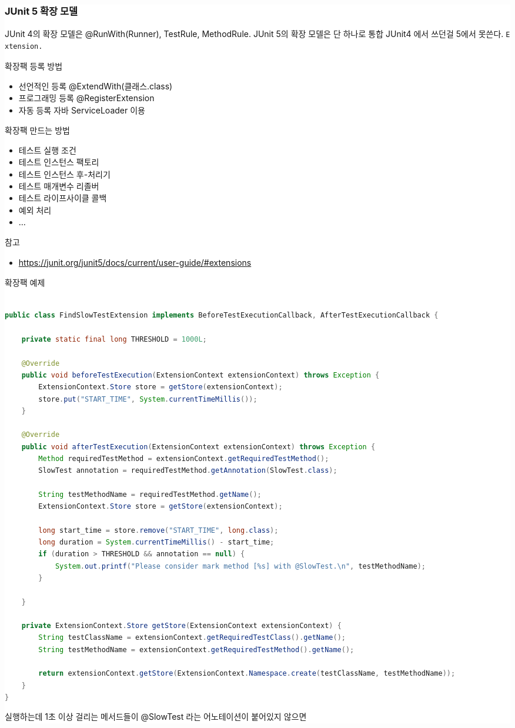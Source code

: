### JUnit 5 확장 모델

JUnit 4의 확장 모델은 @RunWith(Runner), TestRule, MethodRule.
JUnit 5의 확장 모델은 단 하나로 통합 JUnit4 에서 쓰던걸 5에서 못쓴다.
 `Extension.`



확장팩 등록 방법
  * 선언적인 등록 @ExtendWith(클래스.class)
  * 프로그래밍 등록 @RegisterExtension
  * 자동 등록 자바 ​ServiceLoader​ 이용

확장팩 만드는 방법
  * 테스트 실행 조건
  * 테스트 인스턴스 팩토리
  * 테스트 인스턴스 후-처리기
  * 테스트 매개변수 리졸버
  * 테스트 라이프사이클 콜백
  * 예외 처리
  * ...

참고
  * https://junit.org/junit5/docs/current/user-guide/#extensions


확장팩 예제 
```java 

public class FindSlowTestExtension implements BeforeTestExecutionCallback, AfterTestExecutionCallback {

    private static final long THRESHOLD = 1000L;

    @Override
    public void beforeTestExecution(ExtensionContext extensionContext) throws Exception {
        ExtensionContext.Store store = getStore(extensionContext);
        store.put("START_TIME", System.currentTimeMillis());
    }
    
    @Override
    public void afterTestExecution(ExtensionContext extensionContext) throws Exception {
        Method requiredTestMethod = extensionContext.getRequiredTestMethod();
        SlowTest annotation = requiredTestMethod.getAnnotation(SlowTest.class);

        String testMethodName = requiredTestMethod.getName();
        ExtensionContext.Store store = getStore(extensionContext);

        long start_time = store.remove("START_TIME", long.class);
        long duration = System.currentTimeMillis() - start_time;
        if (duration > THRESHOLD && annotation == null) {
            System.out.printf("Please consider mark method [%s] with @SlowTest.\n", testMethodName);
        }

    }
    
    private ExtensionContext.Store getStore(ExtensionContext extensionContext) {
        String testClassName = extensionContext.getRequiredTestClass().getName();
        String testMethodName = extensionContext.getRequiredTestMethod().getName();

        return extensionContext.getStore(ExtensionContext.Namespace.create(testClassName, testMethodName));
    }
}
```
실행하는데 1초 이상 걸리는 메서드들이 @SlowTest 라는 어노테이션이 붙어있지 않으면